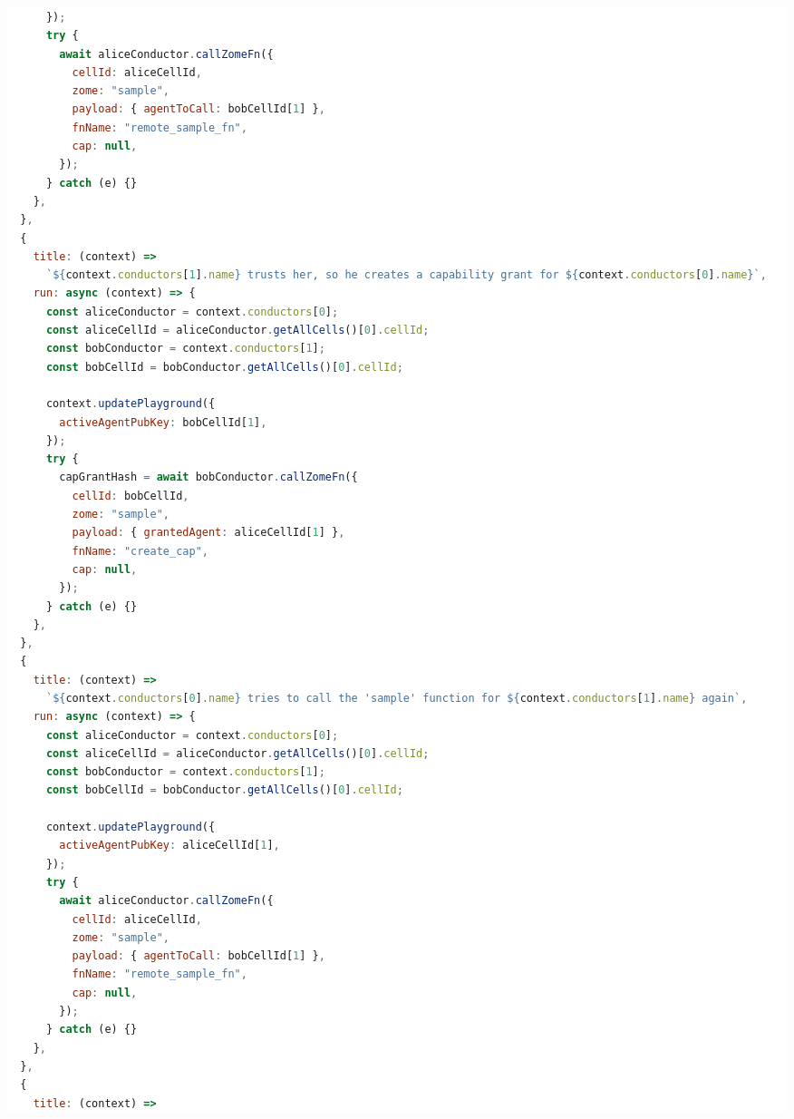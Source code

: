 ```js story
      });
      try {
        await aliceConductor.callZomeFn({
          cellId: aliceCellId,
          zome: "sample",
          payload: { agentToCall: bobCellId[1] },
          fnName: "remote_sample_fn",
          cap: null,
        });
      } catch (e) {}
    },
  },
  {
    title: (context) =>
      `${context.conductors[1].name} trusts her, so he creates a capability grant for ${context.conductors[0].name}`,
    run: async (context) => {
      const aliceConductor = context.conductors[0];
      const aliceCellId = aliceConductor.getAllCells()[0].cellId;
      const bobConductor = context.conductors[1];
      const bobCellId = bobConductor.getAllCells()[0].cellId;

      context.updatePlayground({
        activeAgentPubKey: bobCellId[1],
      });
      try {
        capGrantHash = await bobConductor.callZomeFn({
          cellId: bobCellId,
          zome: "sample",
          payload: { grantedAgent: aliceCellId[1] },
          fnName: "create_cap",
          cap: null,
        });
      } catch (e) {}
    },
  },
  {
    title: (context) =>
      `${context.conductors[0].name} tries to call the 'sample' function for ${context.conductors[1].name} again`,
    run: async (context) => {
      const aliceConductor = context.conductors[0];
      const aliceCellId = aliceConductor.getAllCells()[0].cellId;
      const bobConductor = context.conductors[1];
      const bobCellId = bobConductor.getAllCells()[0].cellId;

      context.updatePlayground({
        activeAgentPubKey: aliceCellId[1],
      });
      try {
        await aliceConductor.callZomeFn({
          cellId: aliceCellId,
          zome: "sample",
          payload: { agentToCall: bobCellId[1] },
          fnName: "remote_sample_fn",
          cap: null,
        });
      } catch (e) {}
    },
  },
  {
    title: (context) =>
```